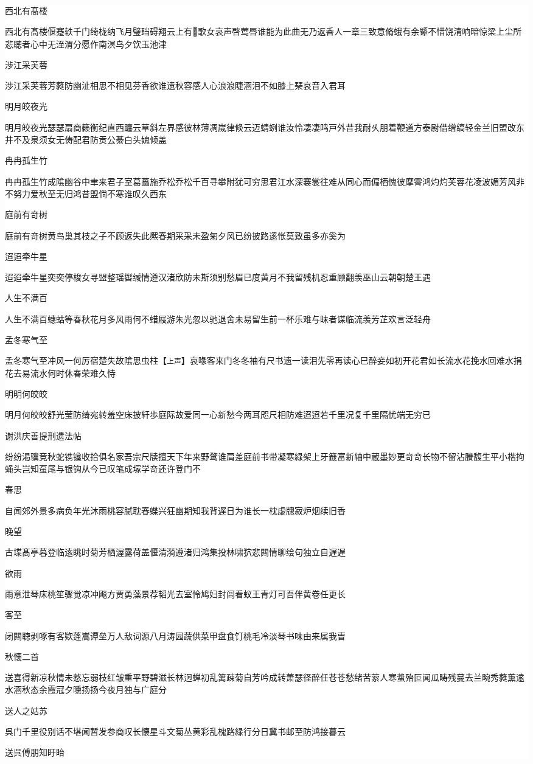西北有髙楼  

西北有髙楼偃蹇轶千门绮栊纳飞月璧珰碍翔云上有歌女哀声啓莺唇谁能为此曲无乃返香人一章三致意脩蛾有余颦不惜饶清响暗惊梁上尘所悲聴者心中无洷渭分愿作南溟鸟夕饮玉池津  

渉江采芙蓉  

渉江采芙蓉芳蕤防幽沚相思不相见芬香欲谁遗秋容感人心浪浪睫涵泪不如膝上琹哀音入君耳  

明月皎夜光  

明月皎夜光瑟瑟扇商籁衡纪直西躔云草斜左界感彼林薄凋嵗律倐云迈蜻蛚谁汝怜凄凄鸣戸外昔我耐乆朋着鞭道方泰尉借缯缟轻金兰旧盟改东井不及泉须女无俦配君防贡公綦白头媿倾盖  

冉冉孤生竹  

冉冉孤生竹成隂幽谷中聿来君子室葛藟施乔松乔松千百寻攀附犹可穷思君江水深褰裳往难从同心而偏栖愧彼摩霄鸿灼灼芙蓉花凌波媚芳风非不努力爱秋至无归鸿昔盟倘不寒谁叹久西东  

庭前有竒树  

庭前有竒树黄鸟巢其枝之子不顾返失此熈春期采采未盈匊夕风已纷披路逺怅莫致虽多亦奚为  

迢迢牵牛星  

迢迢牵牛星奕奕停梭女寻盟整瑶辔缄情遵汉渚欣防未斯须别愁眉已度黄月不我留残机忍重顾翻羡巫山云朝朝楚王遇  

人生不满百  

人生不满百蟪蛄等春秋花月多风雨何不蜡屐游朱光忽以驰退舍未易留生前一杯乐难与昧者谋临流羡芳芷欢言泛轻舟  

孟冬寒气至  

孟冬寒气至冲风一何厉宿楚失故隂思虫柱【`上声`】哀喙客来门冬冬袖有尺书遗一读泪先零再读心巳醉妾如初开花君如长流水花挽水回难水捐花去易流水何时休春荣难久恃  

明明何皎皎  

明月何皎皎舒光莹防绮宛转羞空床披轩歩庭际故爱同一心新愁今两耳咫尺相防难迢迢若千里况复千里隔忧端无穷已  

谢洪庆善提刑遗法帖  

纷纷渴骥竞秋蛇镌镵收拾俱名家吾宗尺牍擅天下年来野鹜谁肩差庭前书带凝寒緑架上牙籖富新轴中蔵墨妙更竒竒长物不留沾賸馥生平小楷拘蝇头岂知虿尾与银钩从今已叹笔成塜学竒还许登门不  

春思  

自闻郊外景多病负年光沐雨桃容腻耽春蝶兴狂幽期知我背遅日为谁长一枕虚牕寂炉烟续旧香  

晚望  

古堞髙亭暮登临逺眺时菊芳栖渥露荷盖偃清漪遵渚归鸿集投林啸狖悲闗情聊绘句独立自遅遅  

欲雨  

雨意泄琴床桃笙骤觉凉冲飚方贾勇藻景荐韬光去室怜鸠妇封闾看蚁王青灯可吾伴黄卷任更长  

客至  

闭闗聴剥啄有客欵蓬嵩谭垒万人敌词源八月涛园蔬供菜甲盘食饤桃毛冷淡琴书味由来属我曺  

秋懐二首  

送喜得新凉秋情未憗忘弱枝红皱重平野碧滋长林迥蝉初乱篱疎菊自芳吟成转萧瑟径醉任苍苍愁绪苦萦人寒螀殆叵闻瓜畴残蔓去兰畹秀蕤薫逺水涵秋态余霞冠夕曛扬扬今夜月独与广庭分  

送人之姑苏  

呉门千里役别话不堪闻暂发参商叹长懐星斗文菊丛黄彩乱槐路緑行分日冀书邮至防鸿接暮云  

送呉傅朋知盱眙  
